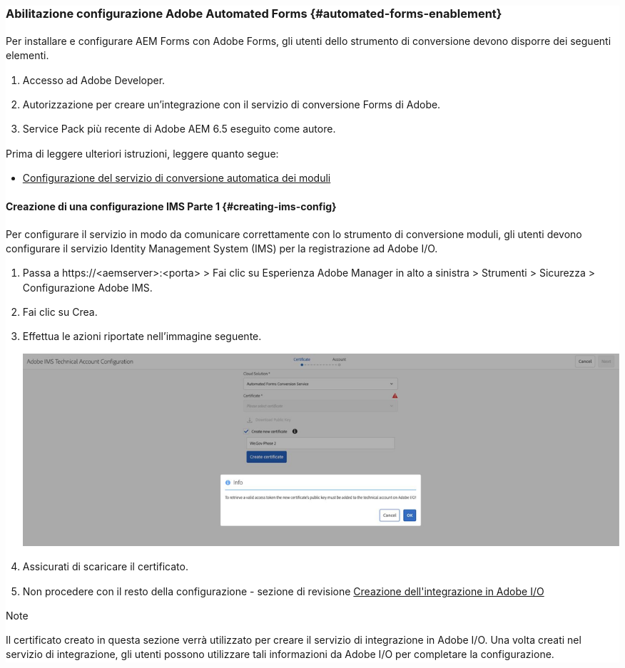 ### Abilitazione configurazione Adobe Automated Forms {#automated-forms-enablement}

Per installare e configurare AEM Forms con Adobe Forms, gli utenti dello strumento di conversione devono disporre dei seguenti elementi.

1. Accesso ad Adobe Developer.

1. Autorizzazione per creare un’integrazione con il servizio di conversione Forms di Adobe.

1. Service Pack più recente di Adobe AEM 6.5 eseguito come autore.

Prima di leggere ulteriori istruzioni, leggere quanto segue:

* [Configurazione del servizio di conversione automatica dei moduli](https://experienceleague.adobe.com/docs/aem-forms-automated-conversion-service/using/configure-service.html?lang=it)

#### Creazione di una configurazione IMS Parte 1 {#creating-ims-config}

Per configurare il servizio in modo da comunicare correttamente con lo strumento di conversione moduli, gli utenti devono configurare il servizio Identity Management System (IMS) per la registrazione ad Adobe I/O.

1. Passa a https://&lt;aemserver>:&lt;porta> > Fai clic su Esperienza Adobe
Manager in alto a sinistra > Strumenti > Sicurezza > Configurazione Adobe IMS.

1. Fai clic su Crea.

1. Effettua le azioni riportate nell’immagine seguente.

   ![Configurazione account tecnico IMS](assets/aftia-technical-account-configuration.jpg)

1. Assicurati di scaricare il certificato.

1. Non procedere con il resto della configurazione - sezione di revisione [Creazione dell&#39;integrazione in Adobe I/O](#create-integration-adobeio)

>[!NOTE]
>
>Il certificato creato in questa sezione verrà utilizzato per creare il servizio di integrazione in Adobe I/O. Una volta creati nel servizio di integrazione, gli utenti possono utilizzare tali informazioni da Adobe I/O per completare la configurazione.
